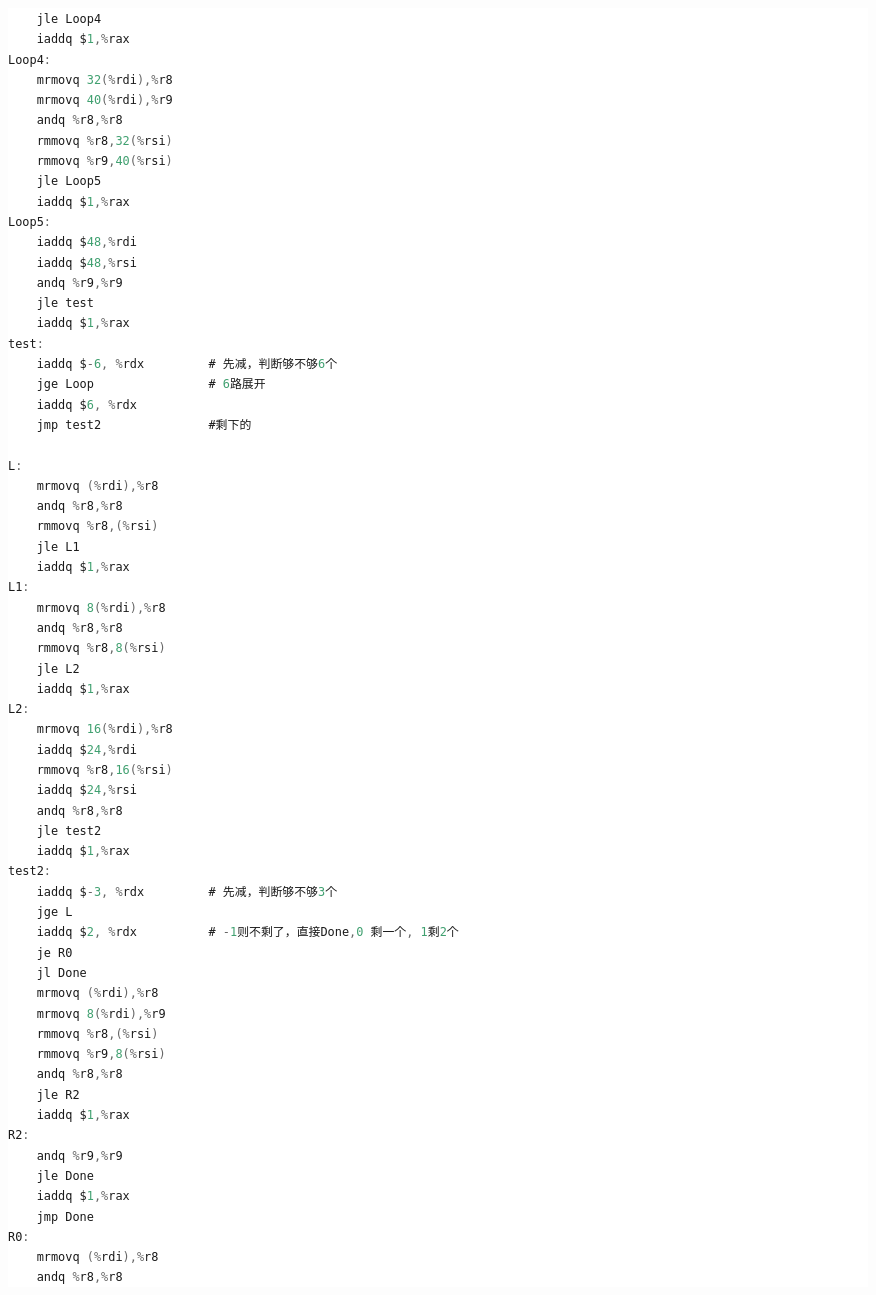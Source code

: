 ```c
	jle Loop4
	iaddq $1,%rax
Loop4:
	mrmovq 32(%rdi),%r8
	mrmovq 40(%rdi),%r9
	andq %r8,%r8
	rmmovq %r8,32(%rsi)
	rmmovq %r9,40(%rsi)
	jle Loop5
	iaddq $1,%rax
Loop5:
	iaddq $48,%rdi
	iaddq $48,%rsi		
	andq %r9,%r9
	jle test
	iaddq $1,%rax
test:
	iaddq $-6, %rdx			# 先减，判断够不够6个
	jge Loop				# 6路展开
	iaddq $6, %rdx
	jmp test2				#剩下的

L:
	mrmovq (%rdi),%r8
	andq %r8,%r8
	rmmovq %r8,(%rsi)
	jle L1
	iaddq $1,%rax
L1:
	mrmovq 8(%rdi),%r8
	andq %r8,%r8
	rmmovq %r8,8(%rsi)
	jle L2
	iaddq $1,%rax
L2:
	mrmovq 16(%rdi),%r8
	iaddq $24,%rdi
	rmmovq %r8,16(%rsi)
	iaddq $24,%rsi
	andq %r8,%r8
	jle test2
	iaddq $1,%rax
test2:
	iaddq $-3, %rdx			# 先减，判断够不够3个
	jge L
	iaddq $2, %rdx			# -1则不剩了，直接Done,0 剩一个, 1剩2个
    je R0
    jl Done
	mrmovq (%rdi),%r8
	mrmovq 8(%rdi),%r9
	rmmovq %r8,(%rsi)
	rmmovq %r9,8(%rsi)
	andq %r8,%r8
	jle R2
	iaddq $1,%rax
R2:
	andq %r9,%r9
	jle Done
	iaddq $1,%rax
	jmp Done
R0:
	mrmovq (%rdi),%r8
	andq %r8,%r8
```